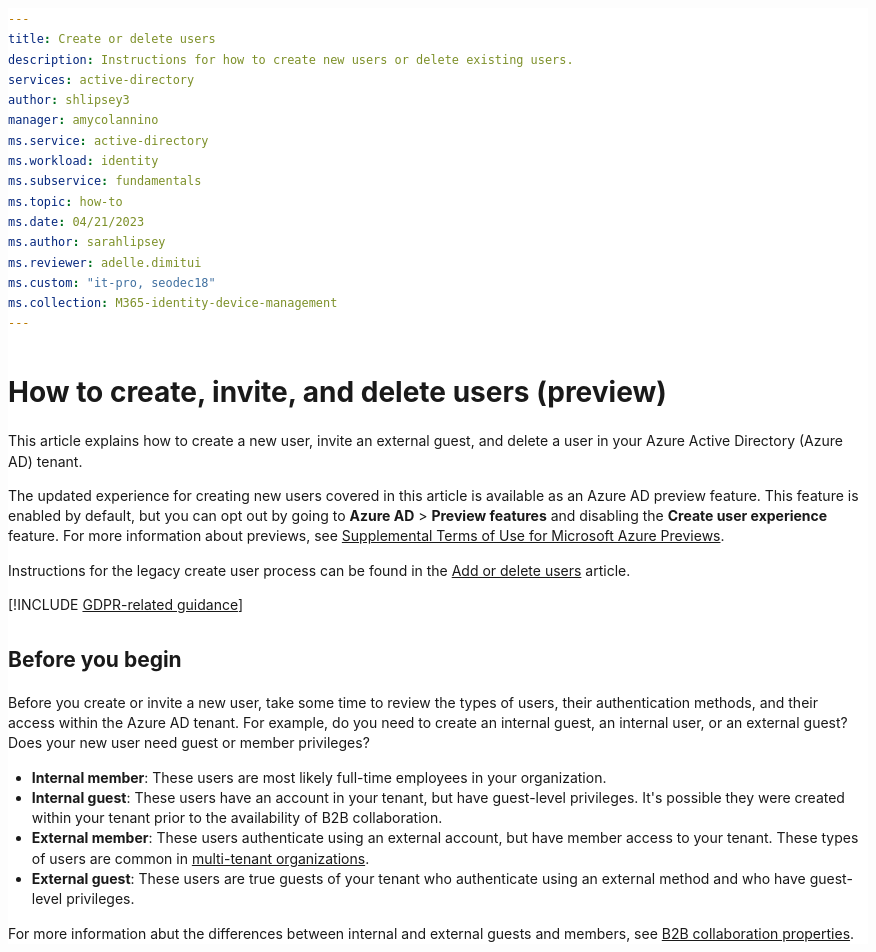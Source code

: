 ```yaml
---
title: Create or delete users
description: Instructions for how to create new users or delete existing users.
services: active-directory
author: shlipsey3
manager: amycolannino
ms.service: active-directory
ms.workload: identity
ms.subservice: fundamentals
ms.topic: how-to
ms.date: 04/21/2023
ms.author: sarahlipsey
ms.reviewer: adelle.dimitui
ms.custom: "it-pro, seodec18"
ms.collection: M365-identity-device-management
---
```


# How to create, invite, and delete users (preview)

This article explains how to create a new user, invite an external guest, and delete a user in your Azure Active Directory (Azure AD) tenant. 

The updated experience for creating new users covered in this article is available as an Azure AD preview feature. This feature is enabled by default, but you can opt out by going to **Azure AD** > **Preview features** and disabling the **Create user experience** feature. For more information about previews, see [Supplemental Terms of Use for Microsoft Azure Previews](https://azure.microsoft.com/support/legal/preview-supplemental-terms/).

Instructions for the legacy create user process can be found in the [Add or delete users](add-users-azure-active-directory.md) article.

[!INCLUDE [GDPR-related guidance](../../../includes/gdpr-hybrid-note.md)]

## Before you begin

Before you create or invite a new user, take some time to review the types of users, their authentication methods, and their access within the Azure AD tenant. For example, do you need to create an internal guest, an internal user, or an external guest? Does your new user need guest or member privileges?

- **Internal member**: These users are most likely full-time employees in your organization.
- **Internal guest**: These users have an account in your tenant, but have guest-level privileges. It's possible they were created within your tenant prior to the availability of B2B collaboration.
- **External member**: These users authenticate using an external account, but have member access to your tenant. These types of users are common in [multi-tenant organizations](../multi-tenant-organizations/overview.md#what-is-a-multi-tenant-organization).
- **External guest**: These users are true guests of your tenant who authenticate using an external method and who have guest-level privileges. 

For more information abut the differences between internal and external guests and members, see [B2B collaboration properties](../external-identities/user-properties.md).
